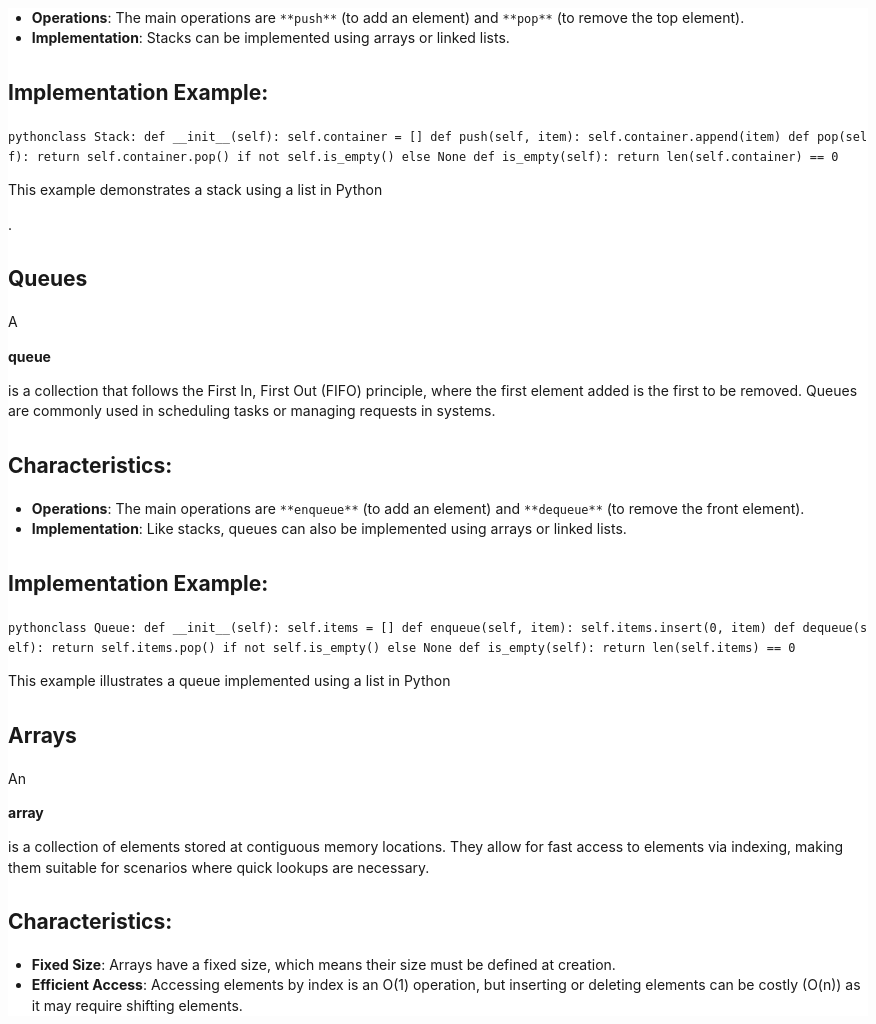 - **Operations**: The main operations are `**push**` (to add an element) and `**pop**` (to remove the top element).
- **Implementation**: Stacks can be implemented using arrays or linked lists.

## **Implementation Example:**

`pythonclass Stack: def __init__(self): self.container = [] def push(self, item): self.container.append(item) def pop(self): return self.container.pop() if not self.is_empty() else None def is_empty(self): return len(self.container) == 0`

This example demonstrates a stack using a list in Python

.

## **Queues**

A

**queue**

is a collection that follows the First In, First Out (FIFO) principle, where the first element added is the first to be removed. Queues are commonly used in scheduling tasks or managing requests in systems.

## **Characteristics:**

- **Operations**: The main operations are `**enqueue**` (to add an element) and `**dequeue**` (to remove the front element).
- **Implementation**: Like stacks, queues can also be implemented using arrays or linked lists.

## **Implementation Example:**

`pythonclass Queue: def __init__(self): self.items = [] def enqueue(self, item): self.items.insert(0, item) def dequeue(self): return self.items.pop() if not self.is_empty() else None def is_empty(self): return len(self.items) == 0`

This example illustrates a queue implemented using a list in Python

  

## **Arrays**

An

**array**

is a collection of elements stored at contiguous memory locations. They allow for fast access to elements via indexing, making them suitable for scenarios where quick lookups are necessary.

## **Characteristics:**

- **Fixed Size**: Arrays have a fixed size, which means their size must be defined at creation.
- **Efficient Access**: Accessing elements by index is an O(1) operation, but inserting or deleting elements can be costly (O(n)) as it may require shifting elements.
